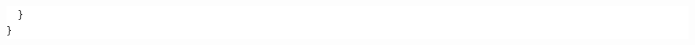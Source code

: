 ```run-dartpad:theme-light:mode-flutter:run-true:width-100%:height-600px:split-60:ga_id-interactive_example
  }
}
```
